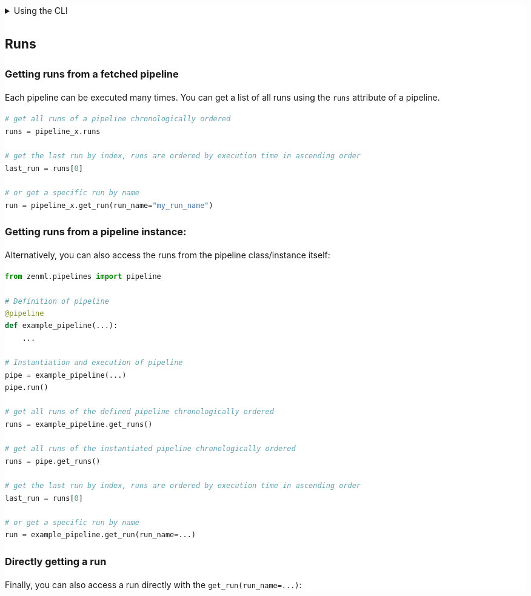 <details><summary>Using the CLI</summary></details>

## Runs

### Getting runs from a fetched pipeline

Each pipeline can be executed many times. You can get a list of all runs using the `runs` attribute of a pipeline.

```python
# get all runs of a pipeline chronologically ordered
runs = pipeline_x.runs 

# get the last run by index, runs are ordered by execution time in ascending order
last_run = runs[0]

# or get a specific run by name
run = pipeline_x.get_run(run_name="my_run_name")
```

### Getting runs from a pipeline instance:

Alternatively, you can also access the runs from the pipeline class/instance itself:

```python
from zenml.pipelines import pipeline

# Definition of pipeline
@pipeline
def example_pipeline(...):
    ...

# Instantiation and execution of pipeline
pipe = example_pipeline(...)
pipe.run()

# get all runs of the defined pipeline chronologically ordered
runs = example_pipeline.get_runs()

# get all runs of the instantiated pipeline chronologically ordered
runs = pipe.get_runs()

# get the last run by index, runs are ordered by execution time in ascending order
last_run = runs[0]

# or get a specific run by name
run = example_pipeline.get_run(run_name=...)
```

### Directly getting a run

Finally, you can also access a run directly with the `get_run(run_name=...)`:
